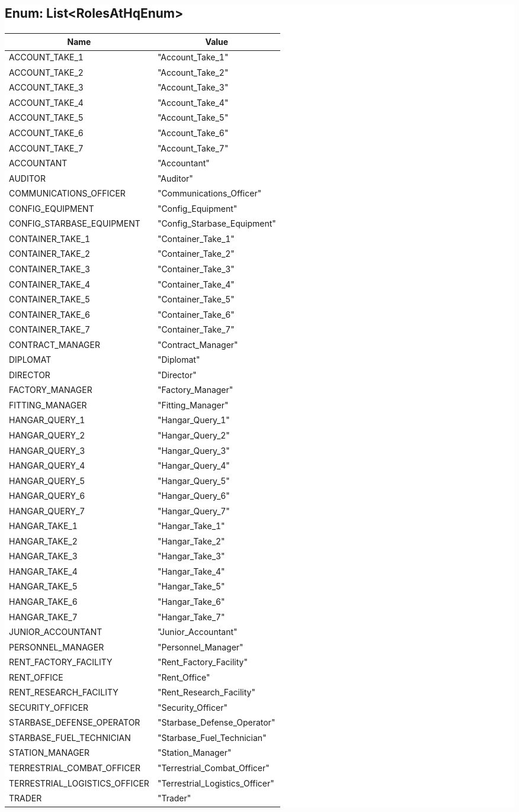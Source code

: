 
<a name="List<RolesAtHqEnum>"></a>
## Enum: List&lt;RolesAtHqEnum&gt;
Name | Value
---- | -----
ACCOUNT_TAKE_1 | &quot;Account_Take_1&quot;
ACCOUNT_TAKE_2 | &quot;Account_Take_2&quot;
ACCOUNT_TAKE_3 | &quot;Account_Take_3&quot;
ACCOUNT_TAKE_4 | &quot;Account_Take_4&quot;
ACCOUNT_TAKE_5 | &quot;Account_Take_5&quot;
ACCOUNT_TAKE_6 | &quot;Account_Take_6&quot;
ACCOUNT_TAKE_7 | &quot;Account_Take_7&quot;
ACCOUNTANT | &quot;Accountant&quot;
AUDITOR | &quot;Auditor&quot;
COMMUNICATIONS_OFFICER | &quot;Communications_Officer&quot;
CONFIG_EQUIPMENT | &quot;Config_Equipment&quot;
CONFIG_STARBASE_EQUIPMENT | &quot;Config_Starbase_Equipment&quot;
CONTAINER_TAKE_1 | &quot;Container_Take_1&quot;
CONTAINER_TAKE_2 | &quot;Container_Take_2&quot;
CONTAINER_TAKE_3 | &quot;Container_Take_3&quot;
CONTAINER_TAKE_4 | &quot;Container_Take_4&quot;
CONTAINER_TAKE_5 | &quot;Container_Take_5&quot;
CONTAINER_TAKE_6 | &quot;Container_Take_6&quot;
CONTAINER_TAKE_7 | &quot;Container_Take_7&quot;
CONTRACT_MANAGER | &quot;Contract_Manager&quot;
DIPLOMAT | &quot;Diplomat&quot;
DIRECTOR | &quot;Director&quot;
FACTORY_MANAGER | &quot;Factory_Manager&quot;
FITTING_MANAGER | &quot;Fitting_Manager&quot;
HANGAR_QUERY_1 | &quot;Hangar_Query_1&quot;
HANGAR_QUERY_2 | &quot;Hangar_Query_2&quot;
HANGAR_QUERY_3 | &quot;Hangar_Query_3&quot;
HANGAR_QUERY_4 | &quot;Hangar_Query_4&quot;
HANGAR_QUERY_5 | &quot;Hangar_Query_5&quot;
HANGAR_QUERY_6 | &quot;Hangar_Query_6&quot;
HANGAR_QUERY_7 | &quot;Hangar_Query_7&quot;
HANGAR_TAKE_1 | &quot;Hangar_Take_1&quot;
HANGAR_TAKE_2 | &quot;Hangar_Take_2&quot;
HANGAR_TAKE_3 | &quot;Hangar_Take_3&quot;
HANGAR_TAKE_4 | &quot;Hangar_Take_4&quot;
HANGAR_TAKE_5 | &quot;Hangar_Take_5&quot;
HANGAR_TAKE_6 | &quot;Hangar_Take_6&quot;
HANGAR_TAKE_7 | &quot;Hangar_Take_7&quot;
JUNIOR_ACCOUNTANT | &quot;Junior_Accountant&quot;
PERSONNEL_MANAGER | &quot;Personnel_Manager&quot;
RENT_FACTORY_FACILITY | &quot;Rent_Factory_Facility&quot;
RENT_OFFICE | &quot;Rent_Office&quot;
RENT_RESEARCH_FACILITY | &quot;Rent_Research_Facility&quot;
SECURITY_OFFICER | &quot;Security_Officer&quot;
STARBASE_DEFENSE_OPERATOR | &quot;Starbase_Defense_Operator&quot;
STARBASE_FUEL_TECHNICIAN | &quot;Starbase_Fuel_Technician&quot;
STATION_MANAGER | &quot;Station_Manager&quot;
TERRESTRIAL_COMBAT_OFFICER | &quot;Terrestrial_Combat_Officer&quot;
TERRESTRIAL_LOGISTICS_OFFICER | &quot;Terrestrial_Logistics_Officer&quot;
TRADER | &quot;Trader&quot;
